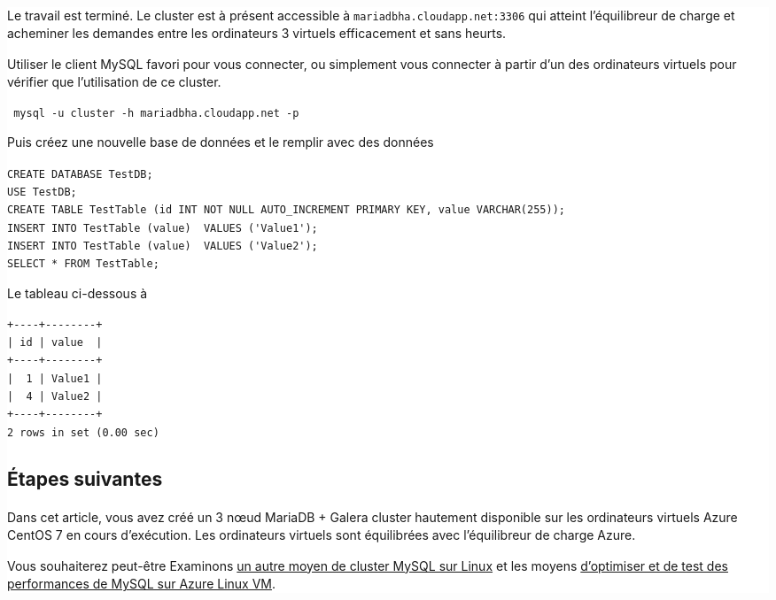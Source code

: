 Le travail est terminé. Le cluster est à présent accessible à `mariadbha.cloudapp.net:3306` qui atteint l’équilibreur de charge et acheminer les demandes entre les ordinateurs 3 virtuels efficacement et sans heurts.

Utiliser le client MySQL favori pour vous connecter, ou simplement vous connecter à partir d’un des ordinateurs virtuels pour vérifier que l’utilisation de ce cluster.

     mysql -u cluster -h mariadbha.cloudapp.net -p

Puis créez une nouvelle base de données et le remplir avec des données

    CREATE DATABASE TestDB;
    USE TestDB;
    CREATE TABLE TestTable (id INT NOT NULL AUTO_INCREMENT PRIMARY KEY, value VARCHAR(255));
    INSERT INTO TestTable (value)  VALUES ('Value1');
    INSERT INTO TestTable (value)  VALUES ('Value2');
    SELECT * FROM TestTable;

Le tableau ci-dessous à

    +----+--------+
  	| id | value  |
    +----+--------+
  	|  1 | Value1 |
  	|  4 | Value2 |
    +----+--------+
    2 rows in set (0.00 sec)


## <a name="next-steps"></a>Étapes suivantes

Dans cet article, vous avez créé un 3 nœud MariaDB + Galera cluster hautement disponible sur les ordinateurs virtuels Azure CentOS 7 en cours d’exécution. Les ordinateurs virtuels sont équilibrées avec l’équilibreur de charge Azure.

Vous souhaiterez peut-être Examinons [un autre moyen de cluster MySQL sur Linux](virtual-machines-linux-classic-mysql-cluster.md) et les moyens [d’optimiser et de test des performances de MySQL sur Azure Linux VM](virtual-machines-linux-classic-optimize-mysql.md).


[Architecture overview]: #architecture-overview
[Creating the template]: #creating-the-template
[Creating the cluster]: #creating-the-cluster
[Load balancing the cluster]: #load-balancing-the-cluster
[Validating the cluster]: #validating-the-cluster
[Next steps]: #next-steps




[Galera]: http://galeracluster.com/products/
[MariaDBs]: https://mariadb.org/en/about/
[créer un code SSH pour l’authentification]:http://www.jeff.wilcox.name/2013/06/secure-linux-vms-with-ssh-certificates/
[problème #1268 dans l’infrastructure du langage commun Azure]:https://github.com/Azure/azure-xplat-cli/issues/1268
